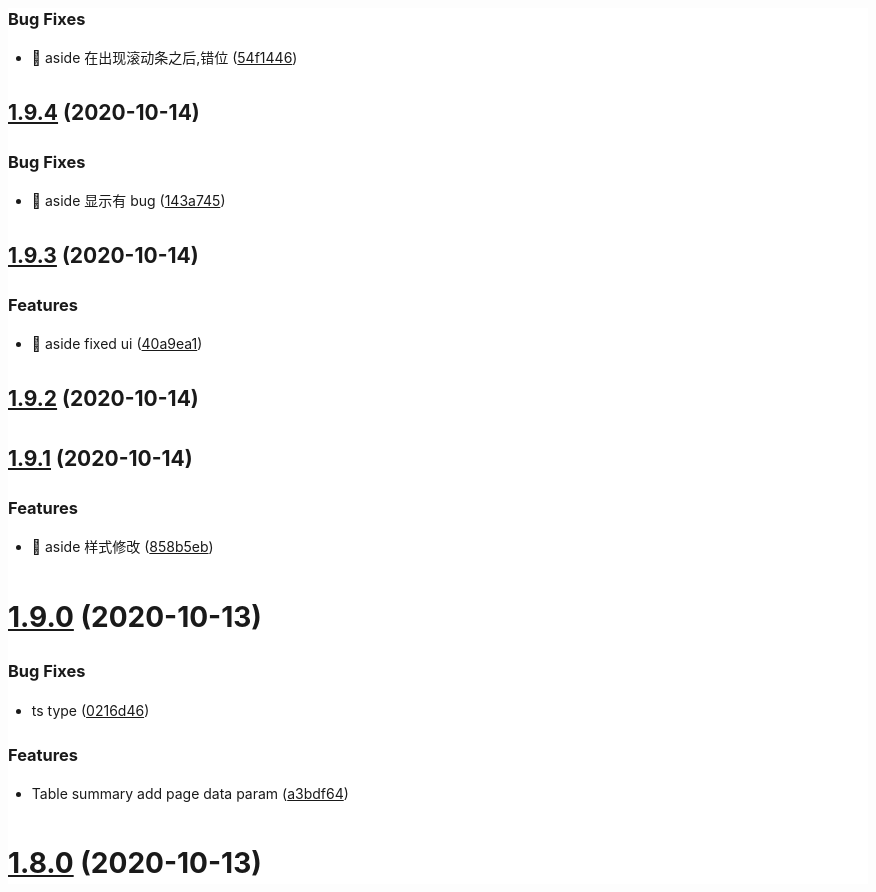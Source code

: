 ### Bug Fixes

- 🐛 aside 在出现滚动条之后,错位 ([54f1446](https://github.com/aotuzuche/at-console-components/commit/54f1446dd4b457e42c4d750ee8b457d1fe6e5be7))

## [1.9.4](https://github.com/aotuzuche/at-console-components/compare/v1.9.3...v1.9.4) (2020-10-14)

### Bug Fixes

- 🐛 aside 显示有 bug ([143a745](https://github.com/aotuzuche/at-console-components/commit/143a745fb5314778a3f7643676995e9323bbb828))

## [1.9.3](https://github.com/aotuzuche/at-console-components/compare/v1.9.2...v1.9.3) (2020-10-14)

### Features

- 🎸 aside fixed ui ([40a9ea1](https://github.com/aotuzuche/at-console-components/commit/40a9ea14efb840e5ed49267f2ef20b9ffd961dc7))

## [1.9.2](https://github.com/aotuzuche/at-console-components/compare/v1.9.1...v1.9.2) (2020-10-14)

## [1.9.1](https://github.com/aotuzuche/at-console-components/compare/v1.9.0...v1.9.1) (2020-10-14)

### Features

- 🎸 aside 样式修改 ([858b5eb](https://github.com/aotuzuche/at-console-components/commit/858b5eb11f9ed72a3b65921bdbe2b5561bd2f8e5))

# [1.9.0](https://github.com/aotuzuche/at-console-components/compare/v1.8.0...v1.9.0) (2020-10-13)

### Bug Fixes

- ts type ([0216d46](https://github.com/aotuzuche/at-console-components/commit/0216d46d0c78b24a70b67124d0e3679a25a99797))

### Features

- Table summary add page data param ([a3bdf64](https://github.com/aotuzuche/at-console-components/commit/a3bdf642a873300ee2fba18c6b996c318422fc96))

# [1.8.0](https://github.com/aotuzuche/at-console-components/compare/v1.7.4...v1.8.0) (2020-10-13)
